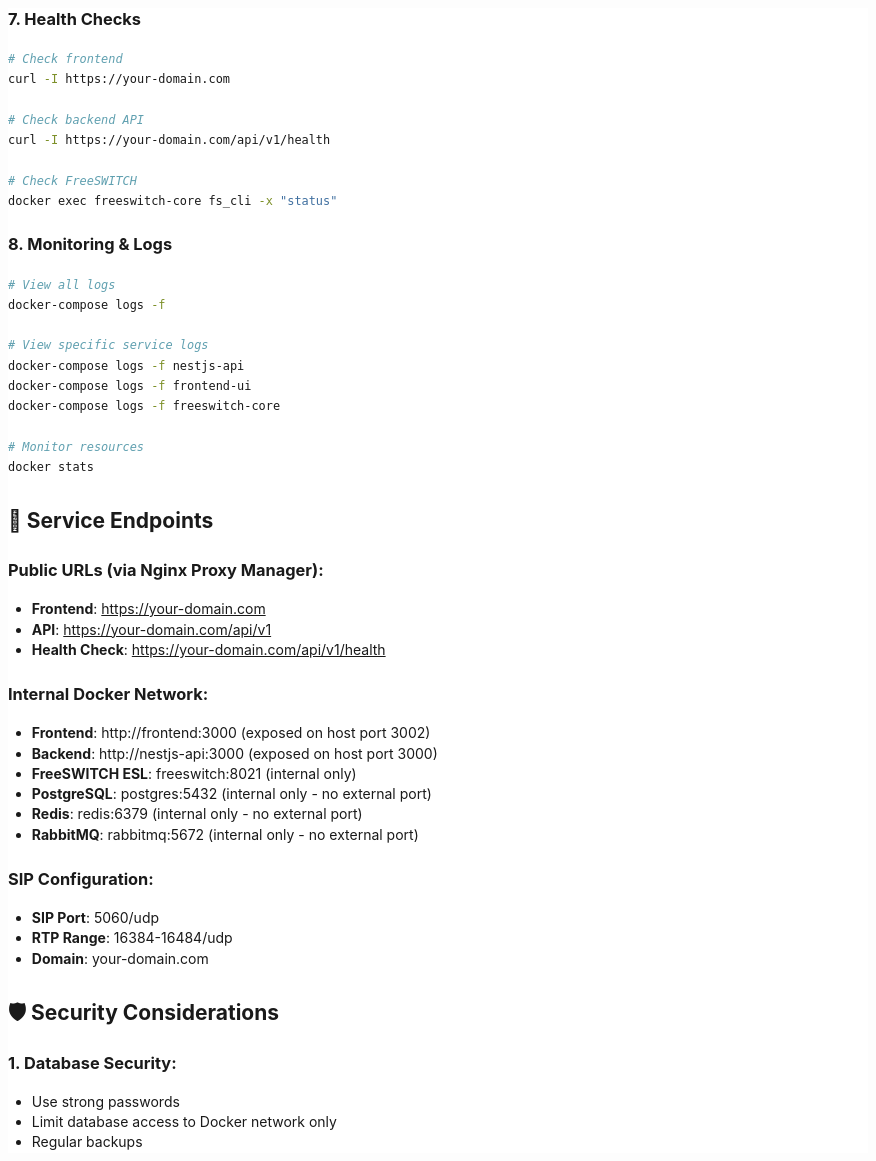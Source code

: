 ### 7. Health Checks
```bash
# Check frontend
curl -I https://your-domain.com

# Check backend API
curl -I https://your-domain.com/api/v1/health

# Check FreeSWITCH
docker exec freeswitch-core fs_cli -x "status"
```

### 8. Monitoring & Logs
```bash
# View all logs
docker-compose logs -f

# View specific service logs
docker-compose logs -f nestjs-api
docker-compose logs -f frontend-ui
docker-compose logs -f freeswitch-core

# Monitor resources
docker stats
```

## 🔧 Service Endpoints

### Public URLs (via Nginx Proxy Manager):
- **Frontend**: https://your-domain.com
- **API**: https://your-domain.com/api/v1
- **Health Check**: https://your-domain.com/api/v1/health

### Internal Docker Network:
- **Frontend**: http://frontend:3000 (exposed on host port 3002)
- **Backend**: http://nestjs-api:3000 (exposed on host port 3000)
- **FreeSWITCH ESL**: freeswitch:8021 (internal only)
- **PostgreSQL**: postgres:5432 (internal only - no external port)
- **Redis**: redis:6379 (internal only - no external port)
- **RabbitMQ**: rabbitmq:5672 (internal only - no external port)

### SIP Configuration:
- **SIP Port**: 5060/udp
- **RTP Range**: 16384-16484/udp
- **Domain**: your-domain.com

## 🛡️ Security Considerations

### 1. Database Security:
- Use strong passwords
- Limit database access to Docker network only
- Regular backups
